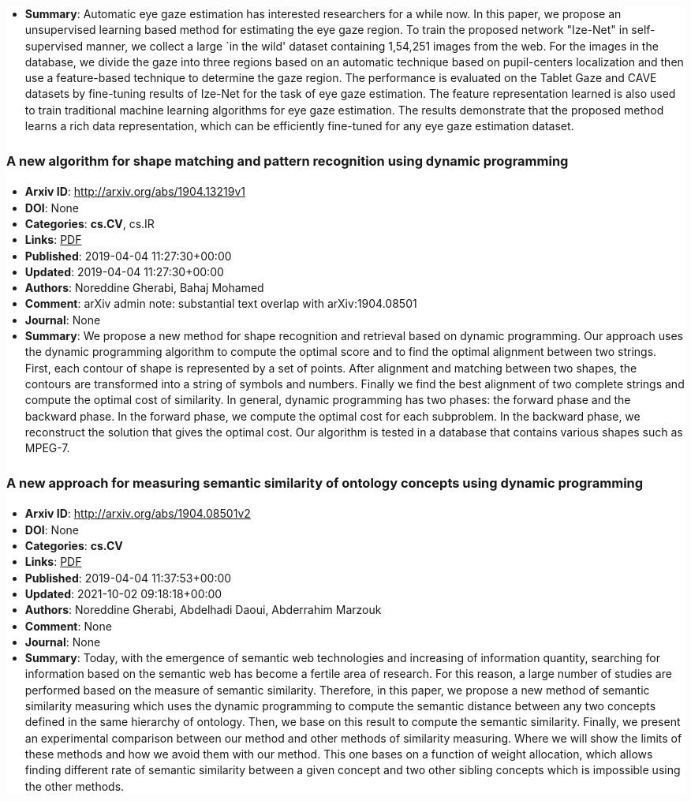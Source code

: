 - **Summary**: Automatic eye gaze estimation has interested researchers for a while now. In this paper, we propose an unsupervised learning based method for estimating the eye gaze region. To train the proposed network "Ize-Net" in self-supervised manner, we collect a large `in the wild' dataset containing 1,54,251 images from the web. For the images in the database, we divide the gaze into three regions based on an automatic technique based on pupil-centers localization and then use a feature-based technique to determine the gaze region. The performance is evaluated on the Tablet Gaze and CAVE datasets by fine-tuning results of Ize-Net for the task of eye gaze estimation. The feature representation learned is also used to train traditional machine learning algorithms for eye gaze estimation. The results demonstrate that the proposed method learns a rich data representation, which can be efficiently fine-tuned for any eye gaze estimation dataset.



### A new algorithm for shape matching and pattern recognition using dynamic programming
- **Arxiv ID**: http://arxiv.org/abs/1904.13219v1
- **DOI**: None
- **Categories**: **cs.CV**, cs.IR
- **Links**: [PDF](http://arxiv.org/pdf/1904.13219v1)
- **Published**: 2019-04-04 11:27:30+00:00
- **Updated**: 2019-04-04 11:27:30+00:00
- **Authors**: Noreddine Gherabi, Bahaj Mohamed
- **Comment**: arXiv admin note: substantial text overlap with arXiv:1904.08501
- **Journal**: None
- **Summary**: We propose a new method for shape recognition and retrieval based on dynamic programming. Our approach uses the dynamic programming algorithm to compute the optimal score and to find the optimal alignment between two strings. First, each contour of shape is represented by a set of points. After alignment and matching between two shapes, the contours are transformed into a string of symbols and numbers. Finally we find the best alignment of two complete strings and compute the optimal cost of similarity. In general, dynamic programming has two phases: the forward phase and the backward phase. In the forward phase, we compute the optimal cost for each subproblem. In the backward phase, we reconstruct the solution that gives the optimal cost. Our algorithm is tested in a database that contains various shapes such as MPEG-7.



### A new approach for measuring semantic similarity of ontology concepts using dynamic programming
- **Arxiv ID**: http://arxiv.org/abs/1904.08501v2
- **DOI**: None
- **Categories**: **cs.CV**
- **Links**: [PDF](http://arxiv.org/pdf/1904.08501v2)
- **Published**: 2019-04-04 11:37:53+00:00
- **Updated**: 2021-10-02 09:18:18+00:00
- **Authors**: Noreddine Gherabi, Abdelhadi Daoui, Abderrahim Marzouk
- **Comment**: None
- **Journal**: None
- **Summary**: Today, with the emergence of semantic web technologies and increasing of information quantity, searching for information based on the semantic web has become a fertile area of research. For this reason, a large number of studies are performed based on the measure of semantic similarity. Therefore, in this paper, we propose a new method of semantic similarity measuring which uses the dynamic programming to compute the semantic distance between any two concepts defined in the same hierarchy of ontology. Then, we base on this result to compute the semantic similarity. Finally, we present an experimental comparison between our method and other methods of similarity measuring. Where we will show the limits of these methods and how we avoid them with our method. This one bases on a function of weight allocation, which allows finding different rate of semantic similarity between a given concept and two other sibling concepts which is impossible using the other methods.
